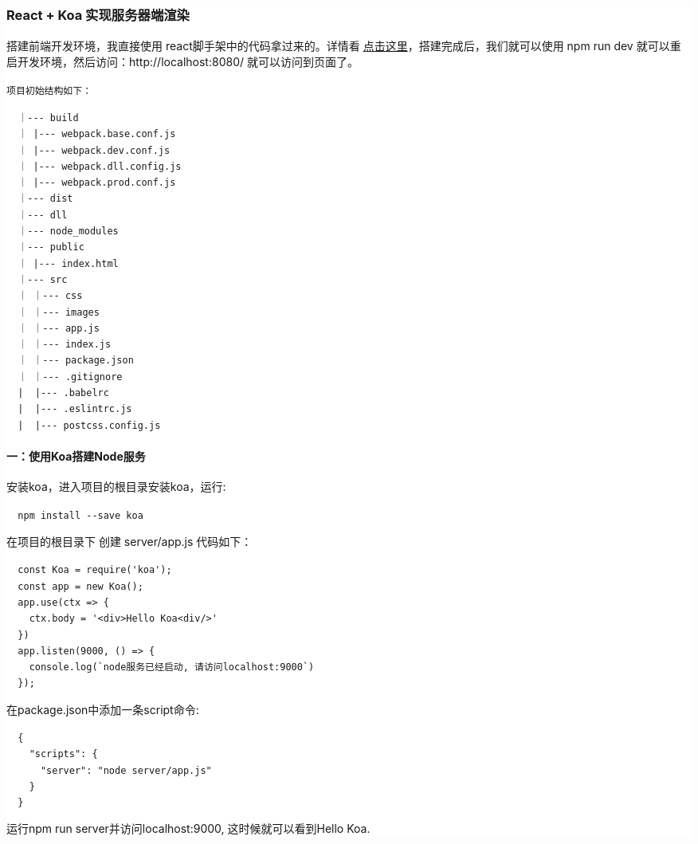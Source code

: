 
### React + Koa 实现服务器端渲染

  搭建前端开发环境，我直接使用 react脚手架中的代码拿过来的。详情看 <a href="https://github.com/kongzhi0707/react-staging-template">点击这里</a>，搭建完成后，我们就可以使用 npm run dev 就可以重启开发环境，然后访问：http://localhost:8080/ 就可以访问到页面了。<br />

    项目初始结构如下：
```
  ｜--- build
  ｜ |--- webpack.base.conf.js
  ｜ |--- webpack.dev.conf.js
  ｜ |--- webpack.dll.config.js
  ｜ |--- webpack.prod.conf.js
  ｜--- dist
  ｜--- dll
  ｜--- node_modules
  ｜--- public
  ｜ |--- index.html
  ｜--- src
  ｜ ｜--- css 
  ｜ ｜--- images
  ｜ ｜--- app.js
  ｜ ｜--- index.js
  ｜ ｜--- package.json
  ｜ ｜--- .gitignore
  |  |--- .babelrc
  |  |--- .eslintrc.js
  |  |--- postcss.config.js
```
#### 一：使用Koa搭建Node服务

  安装koa，进入项目的根目录安装koa，运行: 
```
  npm install --save koa
```
  在项目的根目录下 创建 server/app.js 代码如下：
```
  const Koa = require('koa');
  const app = new Koa();
  app.use(ctx => {
    ctx.body = '<div>Hello Koa<div/>'
  })
  app.listen(9000, () => {
    console.log(`node服务已经启动, 请访问localhost:9000`)
  });
```
  在package.json中添加一条script命令:
```
  {
    "scripts": {
      "server": "node server/app.js"
    }
  }
```
  运行npm run server并访问localhost:9000, 这时候就可以看到Hello Koa.
